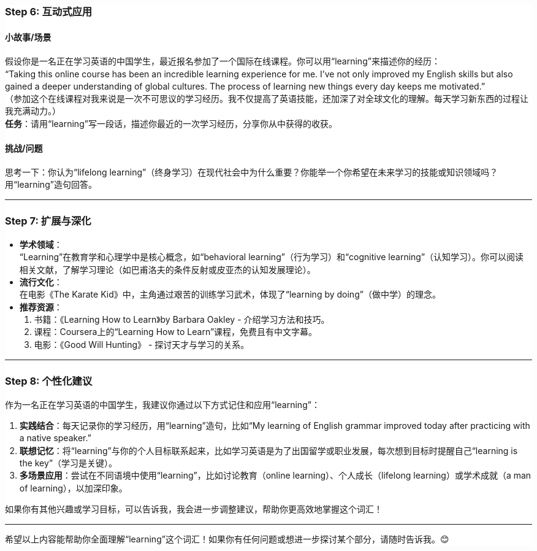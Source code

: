 
### **Step 6: 互动式应用**

#### **小故事/场景**  
假设你是一名正在学习英语的中国学生，最近报名参加了一个国际在线课程。你可以用“learning”来描述你的经历：  
“Taking this online course has been an incredible learning experience for me. I’ve not only improved my English skills but also gained a deeper understanding of global cultures. The process of learning new things every day keeps me motivated.”  
（参加这个在线课程对我来说是一次不可思议的学习经历。我不仅提高了英语技能，还加深了对全球文化的理解。每天学习新东西的过程让我充满动力。）  
**任务**：请用“learning”写一段话，描述你最近的一次学习经历，分享你从中获得的收获。

#### **挑战/问题**  
思考一下：你认为“lifelong learning”（终身学习）在现代社会中为什么重要？你能举一个你希望在未来学习的技能或知识领域吗？用“learning”造句回答。

---

### **Step 7: 扩展与深化**

- **学术领域**：  
  “Learning”在教育学和心理学中是核心概念，如“behavioral learning”（行为学习）和“cognitive learning”（认知学习）。你可以阅读相关文献，了解学习理论（如巴甫洛夫的条件反射或皮亚杰的认知发展理论）。
- **流行文化**：  
  在电影《The Karate Kid》中，主角通过艰苦的训练学习武术，体现了“learning by doing”（做中学）的理念。
- **推荐资源**：  
  1. 书籍：《Learning How to Learn》by Barbara Oakley - 介绍学习方法和技巧。  
  2. 课程：Coursera上的“Learning How to Learn”课程，免费且有中文字幕。  
  3. 电影：《Good Will Hunting》 - 探讨天才与学习的关系。

---

### **Step 8: 个性化建议**

作为一名正在学习英语的中国学生，我建议你通过以下方式记住和应用“learning”：
1. **实践结合**：每天记录你的学习经历，用“learning”造句，比如“My learning of English grammar improved today after practicing with a native speaker.”  
2. **联想记忆**：将“learning”与你的个人目标联系起来，比如学习英语是为了出国留学或职业发展，每次想到目标时提醒自己“learning is the key”（学习是关键）。  
3. **多场景应用**：尝试在不同语境中使用“learning”，比如讨论教育（online learning）、个人成长（lifelong learning）或学术成就（a man of learning），以加深印象。

如果你有其他兴趣或学习目标，可以告诉我，我会进一步调整建议，帮助你更高效地掌握这个词汇！

---

希望以上内容能帮助你全面理解“learning”这个词汇！如果你有任何问题或想进一步探讨某个部分，请随时告诉我。😊